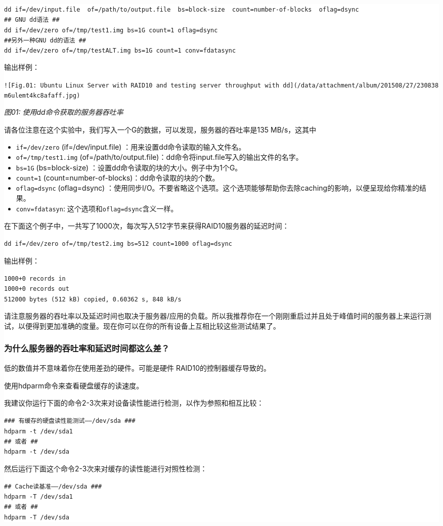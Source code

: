 ```shell
dd if=/dev/input.file  of=/path/to/output.file  bs=block-size  count=number-of-blocks  oflag=dsync
## GNU dd语法 ##
dd if=/dev/zero of=/tmp/test1.img bs=1G count=1 oflag=dsync
##另外一种GNU dd的语法 ##
dd if=/dev/zero of=/tmp/testALT.img bs=1G count=1 conv=fdatasync
```

输出样例：

`![Fig.01: Ubuntu Linux Server with RAID10 and testing server throughput with dd](/data/attachment/album/201508/27/230838m6ulemt4kc8afaff.jpg)`

*图01: 使用dd命令获取的服务器吞吐率*

请各位注意在这个实验中，我们写入一个G的数据，可以发现，服务器的吞吐率是135 MB/s，这其中

* `if=/dev/zero` (if=/dev/input.file) ：用来设置dd命令读取的输入文件名。
* `of=/tmp/test1.img` (of=/path/to/output.file)：dd命令将input.file写入的输出文件的名字。
* `bs=1G` (bs=block-size) ：设置dd命令读取的块的大小。例子中为1个G。
* `count=1` (count=number-of-blocks)：dd命令读取的块的个数。
* `oflag=dsync` (oflag=dsync) ：使用同步I/O。不要省略这个选项。这个选项能够帮助你去除caching的影响，以便呈现给你精准的结果。
* `conv=fdatasyn`: 这个选项和`oflag=dsync`含义一样。

在下面这个例子中，一共写了1000次，每次写入512字节来获得RAID10服务器的延迟时间：

```shell
dd if=/dev/zero of=/tmp/test2.img bs=512 count=1000 oflag=dsync
```

输出样例：

```shell
1000+0 records in
1000+0 records out
512000 bytes (512 kB) copied, 0.60362 s, 848 kB/s
```

请注意服务器的吞吐率以及延迟时间也取决于服务器/应用的负载。所以我推荐你在一个刚刚重启过并且处于峰值时间的服务器上来运行测试，以便得到更加准确的度量。现在你可以在你的所有设备上互相比较这些测试结果了。

### 为什么服务器的吞吐率和延迟时间都这么差？

低的数值并不意味着你在使用差劲的硬件。可能是硬件 RAID10的控制器缓存导致的。

使用hdparm命令来查看硬盘缓存的读速度。

我建议你运行下面的命令2-3次来对设备读性能进行检测，以作为参照和相互比较：

```shell
### 有缓存的硬盘读性能测试——/dev/sda ###
hdparm -t /dev/sda1
## 或者 ##
hdparm -t /dev/sda
```

然后运行下面这个命令2-3次来对缓存的读性能进行对照性检测：

```shell
## Cache读基准——/dev/sda ###
hdparm -T /dev/sda1
## 或者 ##
hdparm -T /dev/sda
```
